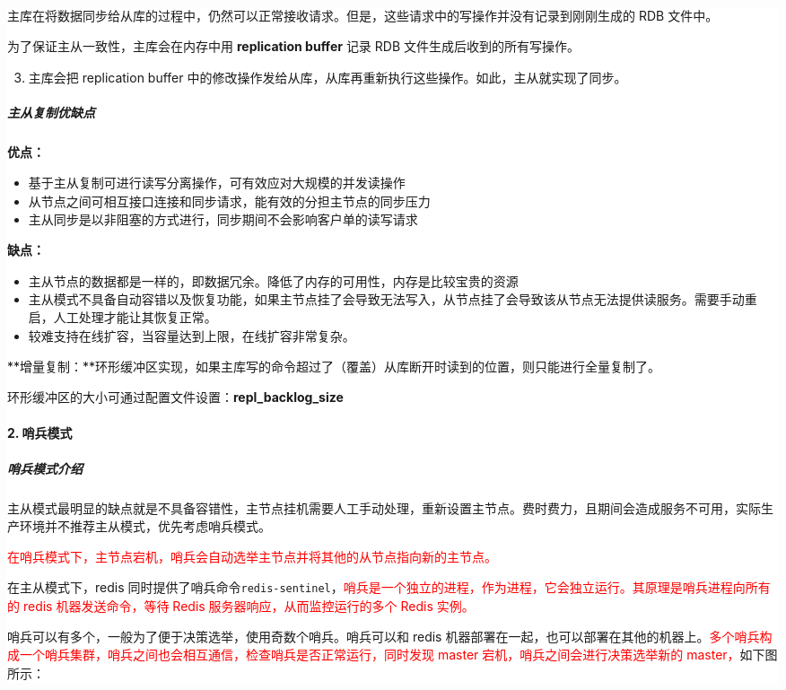    主库在将数据同步给从库的过程中，仍然可以正常接收请求。但是，这些请求中的写操作并没有记录到刚刚生成的 RDB 文件中。

   为了保证主从一致性，主库会在内存中用 **replication buffer** 记录 RDB 文件生成后收到的所有写操作。

3. 主库会把 replication buffer 中的修改操作发给从库，从库再重新执行这些操作。如此，主从就实现了同步。



##### 主从复制优缺点

**优点：**

- 基于主从复制可进行读写分离操作，可有效应对大规模的并发读操作
- 从节点之间可相互接口连接和同步请求，能有效的分担主节点的同步压力
- 主从同步是以非阻塞的方式进行，同步期间不会影响客户单的读写请求

**缺点：**

- 主从节点的数据都是一样的，即数据冗余。降低了内存的可用性，内存是比较宝贵的资源
- 主从模式不具备自动容错以及恢复功能，如果主节点挂了会导致无法写入，从节点挂了会导致该从节点无法提供读服务。需要手动重启，人工处理才能让其恢复正常。
- 较难支持在线扩容，当容量达到上限，在线扩容非常复杂。



**增量复制：**环形缓冲区实现，如果主库写的命令超过了（覆盖）从库断开时读到的位置，则只能进行全量复制了。

​					环形缓冲区的大小可通过配置文件设置：**repl_backlog_size**



#### 2. 哨兵模式

##### 哨兵模式介绍

主从模式最明显的缺点就是不具备容错性，主节点挂机需要人工手动处理，重新设置主节点。费时费力，且期间会造成服务不可用，实际生产环境并不推荐主从模式，优先考虑哨兵模式。

<font color=red>在哨兵模式下，主节点宕机，哨兵会自动选举主节点并将其他的从节点指向新的主节点。</font>

在主从模式下，redis 同时提供了哨兵命令`redis-sentinel`，<font color=red>哨兵是一个独立的进程，作为进程，它会独立运行。其原理是哨兵进程向所有的 redis 机器发送命令，等待 Redis 服务器响应，从而监控运行的多个 Redis 实例。</font>

哨兵可以有多个，一般为了便于决策选举，使用奇数个哨兵。哨兵可以和 redis 机器部署在一起，也可以部署在其他的机器上。<font color=red>多个哨兵构成一个哨兵集群，哨兵之间也会相互通信，检查哨兵是否正常运行，同时发现 master 宕机，哨兵之间会进行决策选举新的 master，</font>如下图所示：
